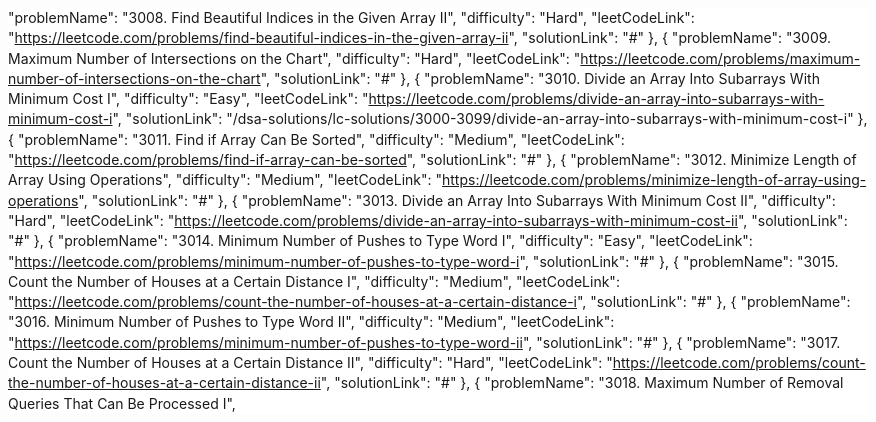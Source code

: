 "problemName": "3008. Find Beautiful Indices in the Given Array II",
"difficulty": "Hard",
"leetCodeLink": "https://leetcode.com/problems/find-beautiful-indices-in-the-given-array-ii",
"solutionLink": "#"
},
{
"problemName": "3009. Maximum Number of Intersections on the Chart",
"difficulty": "Hard",
"leetCodeLink": "https://leetcode.com/problems/maximum-number-of-intersections-on-the-chart",
"solutionLink": "#"
},
{
"problemName": "3010. Divide an Array Into Subarrays With Minimum Cost I",
"difficulty": "Easy",
"leetCodeLink": "https://leetcode.com/problems/divide-an-array-into-subarrays-with-minimum-cost-i",
"solutionLink": "/dsa-solutions/lc-solutions/3000-3099/divide-an-array-into-subarrays-with-minimum-cost-i"
},
{
"problemName": "3011. Find if Array Can Be Sorted",
"difficulty": "Medium",
"leetCodeLink": "https://leetcode.com/problems/find-if-array-can-be-sorted",
"solutionLink": "#"
},
{
"problemName": "3012. Minimize Length of Array Using Operations",
"difficulty": "Medium",
"leetCodeLink": "https://leetcode.com/problems/minimize-length-of-array-using-operations",
"solutionLink": "#"
},
{
"problemName": "3013. Divide an Array Into Subarrays With Minimum Cost II",
"difficulty": "Hard",
"leetCodeLink": "https://leetcode.com/problems/divide-an-array-into-subarrays-with-minimum-cost-ii",
"solutionLink": "#"
},
{
"problemName": "3014. Minimum Number of Pushes to Type Word I",
"difficulty": "Easy",
"leetCodeLink": "https://leetcode.com/problems/minimum-number-of-pushes-to-type-word-i",
"solutionLink": "#"
},
{
"problemName": "3015. Count the Number of Houses at a Certain Distance I",
"difficulty": "Medium",
"leetCodeLink": "https://leetcode.com/problems/count-the-number-of-houses-at-a-certain-distance-i",
"solutionLink": "#"
},
{
"problemName": "3016. Minimum Number of Pushes to Type Word II",
"difficulty": "Medium",
"leetCodeLink": "https://leetcode.com/problems/minimum-number-of-pushes-to-type-word-ii",
"solutionLink": "#"
},
{
"problemName": "3017. Count the Number of Houses at a Certain Distance II",
"difficulty": "Hard",
"leetCodeLink": "https://leetcode.com/problems/count-the-number-of-houses-at-a-certain-distance-ii",
"solutionLink": "#"
},
{
"problemName": "3018. Maximum Number of Removal Queries That Can Be Processed I",